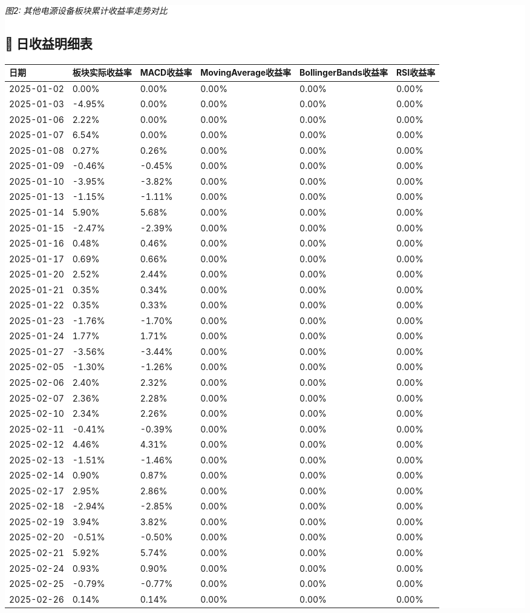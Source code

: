 *图2: 其他电源设备板块累计收益率走势对比*

## 📅 日收益明细表

| 日期         | 板块实际收益率   | MACD收益率   | MovingAverage收益率   | BollingerBands收益率   | RSI收益率   |
|:-----------|:----------|:----------|:-------------------|:--------------------|:---------|
| 2025-01-02 | 0.00%     | 0.00%     | 0.00%              | 0.00%               | 0.00%    |
| 2025-01-03 | -4.95%    | 0.00%     | 0.00%              | 0.00%               | 0.00%    |
| 2025-01-06 | 2.22%     | 0.00%     | 0.00%              | 0.00%               | 0.00%    |
| 2025-01-07 | 6.54%     | 0.00%     | 0.00%              | 0.00%               | 0.00%    |
| 2025-01-08 | 0.27%     | 0.26%     | 0.00%              | 0.00%               | 0.00%    |
| 2025-01-09 | -0.46%    | -0.45%    | 0.00%              | 0.00%               | 0.00%    |
| 2025-01-10 | -3.95%    | -3.82%    | 0.00%              | 0.00%               | 0.00%    |
| 2025-01-13 | -1.15%    | -1.11%    | 0.00%              | 0.00%               | 0.00%    |
| 2025-01-14 | 5.90%     | 5.68%     | 0.00%              | 0.00%               | 0.00%    |
| 2025-01-15 | -2.47%    | -2.39%    | 0.00%              | 0.00%               | 0.00%    |
| 2025-01-16 | 0.48%     | 0.46%     | 0.00%              | 0.00%               | 0.00%    |
| 2025-01-17 | 0.69%     | 0.66%     | 0.00%              | 0.00%               | 0.00%    |
| 2025-01-20 | 2.52%     | 2.44%     | 0.00%              | 0.00%               | 0.00%    |
| 2025-01-21 | 0.35%     | 0.34%     | 0.00%              | 0.00%               | 0.00%    |
| 2025-01-22 | 0.35%     | 0.33%     | 0.00%              | 0.00%               | 0.00%    |
| 2025-01-23 | -1.76%    | -1.70%    | 0.00%              | 0.00%               | 0.00%    |
| 2025-01-24 | 1.77%     | 1.71%     | 0.00%              | 0.00%               | 0.00%    |
| 2025-01-27 | -3.56%    | -3.44%    | 0.00%              | 0.00%               | 0.00%    |
| 2025-02-05 | -1.30%    | -1.26%    | 0.00%              | 0.00%               | 0.00%    |
| 2025-02-06 | 2.40%     | 2.32%     | 0.00%              | 0.00%               | 0.00%    |
| 2025-02-07 | 2.36%     | 2.28%     | 0.00%              | 0.00%               | 0.00%    |
| 2025-02-10 | 2.34%     | 2.26%     | 0.00%              | 0.00%               | 0.00%    |
| 2025-02-11 | -0.41%    | -0.39%    | 0.00%              | 0.00%               | 0.00%    |
| 2025-02-12 | 4.46%     | 4.31%     | 0.00%              | 0.00%               | 0.00%    |
| 2025-02-13 | -1.51%    | -1.46%    | 0.00%              | 0.00%               | 0.00%    |
| 2025-02-14 | 0.90%     | 0.87%     | 0.00%              | 0.00%               | 0.00%    |
| 2025-02-17 | 2.95%     | 2.86%     | 0.00%              | 0.00%               | 0.00%    |
| 2025-02-18 | -2.94%    | -2.85%    | 0.00%              | 0.00%               | 0.00%    |
| 2025-02-19 | 3.94%     | 3.82%     | 0.00%              | 0.00%               | 0.00%    |
| 2025-02-20 | -0.51%    | -0.50%    | 0.00%              | 0.00%               | 0.00%    |
| 2025-02-21 | 5.92%     | 5.74%     | 0.00%              | 0.00%               | 0.00%    |
| 2025-02-24 | 0.93%     | 0.90%     | 0.00%              | 0.00%               | 0.00%    |
| 2025-02-25 | -0.79%    | -0.77%    | 0.00%              | 0.00%               | 0.00%    |
| 2025-02-26 | 0.14%     | 0.14%     | 0.00%              | 0.00%               | 0.00%    |